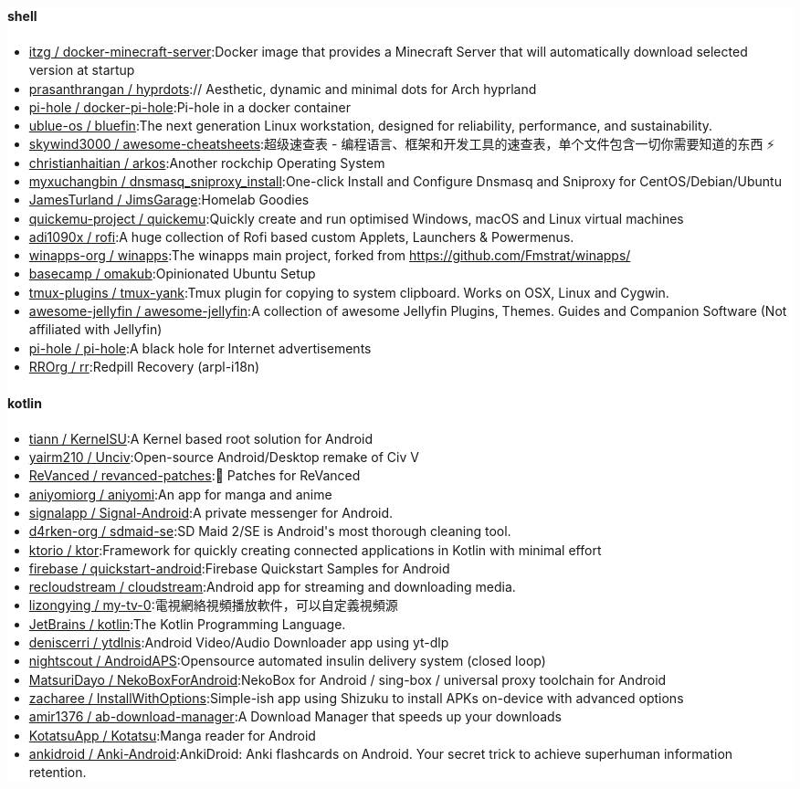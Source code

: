 #### shell
* [itzg / docker-minecraft-server](https://github.com/itzg/docker-minecraft-server):Docker image that provides a Minecraft Server that will automatically download selected version at startup
* [prasanthrangan / hyprdots](https://github.com/prasanthrangan/hyprdots):// Aesthetic, dynamic and minimal dots for Arch hyprland
* [pi-hole / docker-pi-hole](https://github.com/pi-hole/docker-pi-hole):Pi-hole in a docker container
* [ublue-os / bluefin](https://github.com/ublue-os/bluefin):The next generation Linux workstation, designed for reliability, performance, and sustainability.
* [skywind3000 / awesome-cheatsheets](https://github.com/skywind3000/awesome-cheatsheets):超级速查表 - 编程语言、框架和开发工具的速查表，单个文件包含一切你需要知道的东西 ⚡
* [christianhaitian / arkos](https://github.com/christianhaitian/arkos):Another rockchip Operating System
* [myxuchangbin / dnsmasq_sniproxy_install](https://github.com/myxuchangbin/dnsmasq_sniproxy_install):One-click Install and Configure Dnsmasq and Sniproxy for CentOS/Debian/Ubuntu
* [JamesTurland / JimsGarage](https://github.com/JamesTurland/JimsGarage):Homelab Goodies
* [quickemu-project / quickemu](https://github.com/quickemu-project/quickemu):Quickly create and run optimised Windows, macOS and Linux virtual machines
* [adi1090x / rofi](https://github.com/adi1090x/rofi):A huge collection of Rofi based custom Applets, Launchers & Powermenus.
* [winapps-org / winapps](https://github.com/winapps-org/winapps):The winapps main project, forked from https://github.com/Fmstrat/winapps/
* [basecamp / omakub](https://github.com/basecamp/omakub):Opinionated Ubuntu Setup
* [tmux-plugins / tmux-yank](https://github.com/tmux-plugins/tmux-yank):Tmux plugin for copying to system clipboard. Works on OSX, Linux and Cygwin.
* [awesome-jellyfin / awesome-jellyfin](https://github.com/awesome-jellyfin/awesome-jellyfin):A collection of awesome Jellyfin Plugins, Themes. Guides and Companion Software (Not affiliated with Jellyfin)
* [pi-hole / pi-hole](https://github.com/pi-hole/pi-hole):A black hole for Internet advertisements
* [RROrg / rr](https://github.com/RROrg/rr):Redpill Recovery (arpl-i18n)

#### kotlin
* [tiann / KernelSU](https://github.com/tiann/KernelSU):A Kernel based root solution for Android
* [yairm210 / Unciv](https://github.com/yairm210/Unciv):Open-source Android/Desktop remake of Civ V
* [ReVanced / revanced-patches](https://github.com/ReVanced/revanced-patches):🧩 Patches for ReVanced
* [aniyomiorg / aniyomi](https://github.com/aniyomiorg/aniyomi):An app for manga and anime
* [signalapp / Signal-Android](https://github.com/signalapp/Signal-Android):A private messenger for Android.
* [d4rken-org / sdmaid-se](https://github.com/d4rken-org/sdmaid-se):SD Maid 2/SE is Android's most thorough cleaning tool.
* [ktorio / ktor](https://github.com/ktorio/ktor):Framework for quickly creating connected applications in Kotlin with minimal effort
* [firebase / quickstart-android](https://github.com/firebase/quickstart-android):Firebase Quickstart Samples for Android
* [recloudstream / cloudstream](https://github.com/recloudstream/cloudstream):Android app for streaming and downloading media.
* [lizongying / my-tv-0](https://github.com/lizongying/my-tv-0):電視網絡視頻播放軟件，可以自定義視頻源
* [JetBrains / kotlin](https://github.com/JetBrains/kotlin):The Kotlin Programming Language.
* [deniscerri / ytdlnis](https://github.com/deniscerri/ytdlnis):Android Video/Audio Downloader app using yt-dlp
* [nightscout / AndroidAPS](https://github.com/nightscout/AndroidAPS):Opensource automated insulin delivery system (closed loop)
* [MatsuriDayo / NekoBoxForAndroid](https://github.com/MatsuriDayo/NekoBoxForAndroid):NekoBox for Android / sing-box / universal proxy toolchain for Android
* [zacharee / InstallWithOptions](https://github.com/zacharee/InstallWithOptions):Simple-ish app using Shizuku to install APKs on-device with advanced options
* [amir1376 / ab-download-manager](https://github.com/amir1376/ab-download-manager):A Download Manager that speeds up your downloads
* [KotatsuApp / Kotatsu](https://github.com/KotatsuApp/Kotatsu):Manga reader for Android
* [ankidroid / Anki-Android](https://github.com/ankidroid/Anki-Android):AnkiDroid: Anki flashcards on Android. Your secret trick to achieve superhuman information retention.